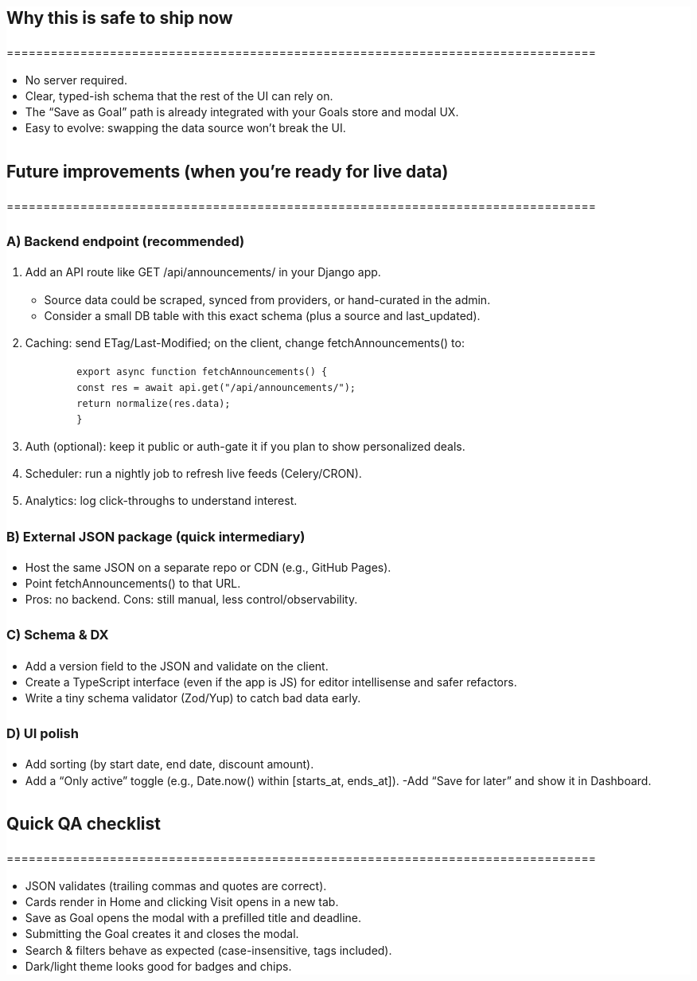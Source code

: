 ## Why this is safe to ship now
================================================================================

- No server required.
- Clear, typed-ish schema that the rest of the UI can rely on.
- The “Save as Goal” path is already integrated with your Goals store and modal UX.
- Easy to evolve: swapping the data source won’t break the UI.

## Future improvements (when you’re ready for live data)
================================================================================

### A) Backend endpoint (recommended)

1. Add an API route like GET /api/announcements/ in your Django app.
    - Source data could be scraped, synced from providers, or hand-curated in the admin.
    - Consider a small DB table with this exact schema (plus a source and last_updated).

2. Caching: send ETag/Last-Modified; on the client, change fetchAnnouncements() to:

                export async function fetchAnnouncements() {
                const res = await api.get("/api/announcements/");
                return normalize(res.data);
                }

3. Auth (optional): keep it public or auth-gate it if you plan to show personalized deals.
4. Scheduler: run a nightly job to refresh live feeds (Celery/CRON).
5. Analytics: log click-throughs to understand interest.

### B) External JSON package (quick intermediary)

- Host the same JSON on a separate repo or CDN (e.g., GitHub Pages).
- Point fetchAnnouncements() to that URL.
- Pros: no backend. Cons: still manual, less control/observability.

### C) Schema & DX

- Add a version field to the JSON and validate on the client.
- Create a TypeScript interface (even if the app is JS) for editor intellisense and safer refactors.
- Write a tiny schema validator (Zod/Yup) to catch bad data early.

### D) UI polish

- Add sorting (by start date, end date, discount amount).
- Add a “Only active” toggle (e.g., Date.now() within [starts_at, ends_at]).
-Add “Save for later” and show it in Dashboard.

## Quick QA checklist
================================================================================

- JSON validates (trailing commas and quotes are correct).
- Cards render in Home and clicking Visit opens in a new tab.
- Save as Goal opens the modal with a prefilled title and deadline.
- Submitting the Goal creates it and closes the modal.
- Search & filters behave as expected (case-insensitive, tags included).
- Dark/light theme looks good for badges and chips.
